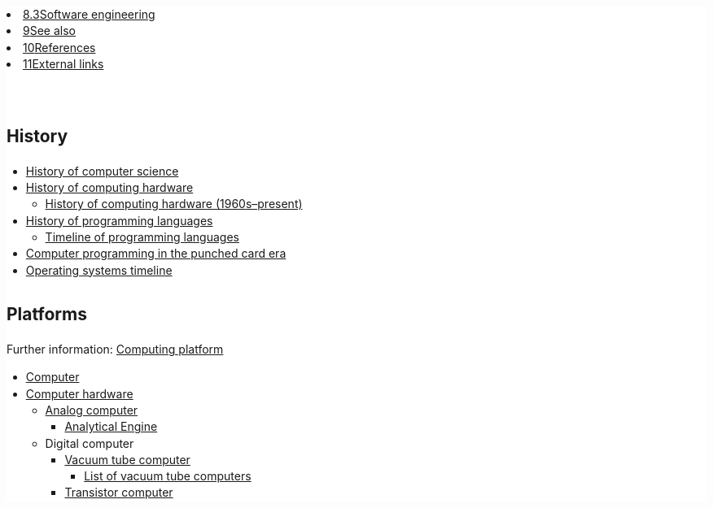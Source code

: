 <li class="toclevel-2 tocsection-17"><a href="#Software_engineering"><span class="tocnumber">8.3</span><span class="toctext">Software engineering</span></a></li>
</ul>
</li>
<li class="toclevel-1 tocsection-18"><a href="#See_also"><span class="tocnumber">9</span><span class="toctext">See also</span></a></li>
<li class="toclevel-1 tocsection-19"><a href="#References"><span class="tocnumber">10</span><span class="toctext">References</span></a></li>
<li class="toclevel-1 tocsection-20"><a href="#External_links"><span class="tocnumber">11</span><span class="toctext">External links</span></a></li>
</ul>
<p>&nbsp;</p>
<h2><span id="History" class="mw-headline">History</span></h2>
<ul>
<li><a title="History of computer science" href="https://en.wikipedia.org/wiki/History_of_computer_science">History of computer science</a></li>
<li><a title="History of computing hardware" href="https://en.wikipedia.org/wiki/History_of_computing_hardware">History of computing hardware</a>
<ul>
<li><a title="History of computing hardware (1960s&ndash;present)" href="https://en.wikipedia.org/wiki/History_of_computing_hardware_(1960s%E2%80%93present)">History of computing hardware (1960s&ndash;present)</a></li>
</ul>
</li>
<li><a title="History of programming languages" href="https://en.wikipedia.org/wiki/History_of_programming_languages">History of programming languages</a>
<ul>
<li><a title="Timeline of programming languages" href="https://en.wikipedia.org/wiki/Timeline_of_programming_languages">Timeline of programming languages</a></li>
</ul>
</li>
<li><a title="Computer programming in the punched card era" href="https://en.wikipedia.org/wiki/Computer_programming_in_the_punched_card_era">Computer programming in the punched card era</a></li>
<li><a class="mw-redirect" title="Operating systems timeline" href="https://en.wikipedia.org/wiki/Operating_systems_timeline">Operating systems timeline</a></li>
</ul>
<h2><span id="Platforms" class="mw-headline">Platforms</span></h2>
<div class="hatnote navigation-not-searchable">Further information:&nbsp;<a title="Computing platform" href="https://en.wikipedia.org/wiki/Computing_platform">Computing platform</a></div>
<ul>
<li><a title="Computer" href="https://en.wikipedia.org/wiki/Computer">Computer</a></li>
<li><a title="Computer hardware" href="https://en.wikipedia.org/wiki/Computer_hardware">Computer hardware</a>
<ul>
<li><a title="Analog computer" href="https://en.wikipedia.org/wiki/Analog_computer">Analog computer</a>
<ul>
<li><a title="Analytical Engine" href="https://en.wikipedia.org/wiki/Analytical_Engine">Analytical Engine</a></li>
</ul>
</li>
<li>Digital computer
<ul>
<li><a title="Vacuum tube computer" href="https://en.wikipedia.org/wiki/Vacuum_tube_computer">Vacuum tube computer</a>
<ul>
<li><a title="List of vacuum tube computers" href="https://en.wikipedia.org/wiki/List_of_vacuum_tube_computers">List of vacuum tube computers</a></li>
</ul>
</li>
<li><a title="Transistor computer" href="https://en.wikipedia.org/wiki/Transistor_computer">Transistor computer</a>
<ul>